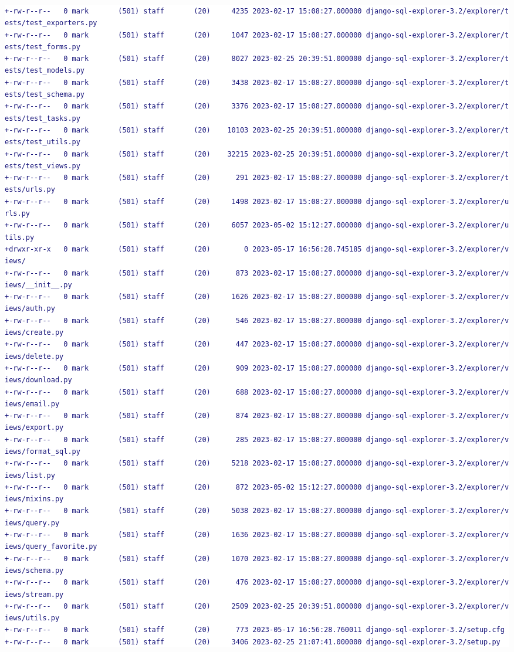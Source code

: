 ```diff
+-rw-r--r--   0 mark       (501) staff       (20)     4235 2023-02-17 15:08:27.000000 django-sql-explorer-3.2/explorer/tests/test_exporters.py
+-rw-r--r--   0 mark       (501) staff       (20)     1047 2023-02-17 15:08:27.000000 django-sql-explorer-3.2/explorer/tests/test_forms.py
+-rw-r--r--   0 mark       (501) staff       (20)     8027 2023-02-25 20:39:51.000000 django-sql-explorer-3.2/explorer/tests/test_models.py
+-rw-r--r--   0 mark       (501) staff       (20)     3438 2023-02-17 15:08:27.000000 django-sql-explorer-3.2/explorer/tests/test_schema.py
+-rw-r--r--   0 mark       (501) staff       (20)     3376 2023-02-17 15:08:27.000000 django-sql-explorer-3.2/explorer/tests/test_tasks.py
+-rw-r--r--   0 mark       (501) staff       (20)    10103 2023-02-25 20:39:51.000000 django-sql-explorer-3.2/explorer/tests/test_utils.py
+-rw-r--r--   0 mark       (501) staff       (20)    32215 2023-02-25 20:39:51.000000 django-sql-explorer-3.2/explorer/tests/test_views.py
+-rw-r--r--   0 mark       (501) staff       (20)      291 2023-02-17 15:08:27.000000 django-sql-explorer-3.2/explorer/tests/urls.py
+-rw-r--r--   0 mark       (501) staff       (20)     1498 2023-02-17 15:08:27.000000 django-sql-explorer-3.2/explorer/urls.py
+-rw-r--r--   0 mark       (501) staff       (20)     6057 2023-05-02 15:12:27.000000 django-sql-explorer-3.2/explorer/utils.py
+drwxr-xr-x   0 mark       (501) staff       (20)        0 2023-05-17 16:56:28.745185 django-sql-explorer-3.2/explorer/views/
+-rw-r--r--   0 mark       (501) staff       (20)      873 2023-02-17 15:08:27.000000 django-sql-explorer-3.2/explorer/views/__init__.py
+-rw-r--r--   0 mark       (501) staff       (20)     1626 2023-02-17 15:08:27.000000 django-sql-explorer-3.2/explorer/views/auth.py
+-rw-r--r--   0 mark       (501) staff       (20)      546 2023-02-17 15:08:27.000000 django-sql-explorer-3.2/explorer/views/create.py
+-rw-r--r--   0 mark       (501) staff       (20)      447 2023-02-17 15:08:27.000000 django-sql-explorer-3.2/explorer/views/delete.py
+-rw-r--r--   0 mark       (501) staff       (20)      909 2023-02-17 15:08:27.000000 django-sql-explorer-3.2/explorer/views/download.py
+-rw-r--r--   0 mark       (501) staff       (20)      688 2023-02-17 15:08:27.000000 django-sql-explorer-3.2/explorer/views/email.py
+-rw-r--r--   0 mark       (501) staff       (20)      874 2023-02-17 15:08:27.000000 django-sql-explorer-3.2/explorer/views/export.py
+-rw-r--r--   0 mark       (501) staff       (20)      285 2023-02-17 15:08:27.000000 django-sql-explorer-3.2/explorer/views/format_sql.py
+-rw-r--r--   0 mark       (501) staff       (20)     5218 2023-02-17 15:08:27.000000 django-sql-explorer-3.2/explorer/views/list.py
+-rw-r--r--   0 mark       (501) staff       (20)      872 2023-05-02 15:12:27.000000 django-sql-explorer-3.2/explorer/views/mixins.py
+-rw-r--r--   0 mark       (501) staff       (20)     5038 2023-02-17 15:08:27.000000 django-sql-explorer-3.2/explorer/views/query.py
+-rw-r--r--   0 mark       (501) staff       (20)     1636 2023-02-17 15:08:27.000000 django-sql-explorer-3.2/explorer/views/query_favorite.py
+-rw-r--r--   0 mark       (501) staff       (20)     1070 2023-02-17 15:08:27.000000 django-sql-explorer-3.2/explorer/views/schema.py
+-rw-r--r--   0 mark       (501) staff       (20)      476 2023-02-17 15:08:27.000000 django-sql-explorer-3.2/explorer/views/stream.py
+-rw-r--r--   0 mark       (501) staff       (20)     2509 2023-02-25 20:39:51.000000 django-sql-explorer-3.2/explorer/views/utils.py
+-rw-r--r--   0 mark       (501) staff       (20)      773 2023-05-17 16:56:28.760011 django-sql-explorer-3.2/setup.cfg
+-rw-r--r--   0 mark       (501) staff       (20)     3406 2023-02-25 21:07:41.000000 django-sql-explorer-3.2/setup.py
```
